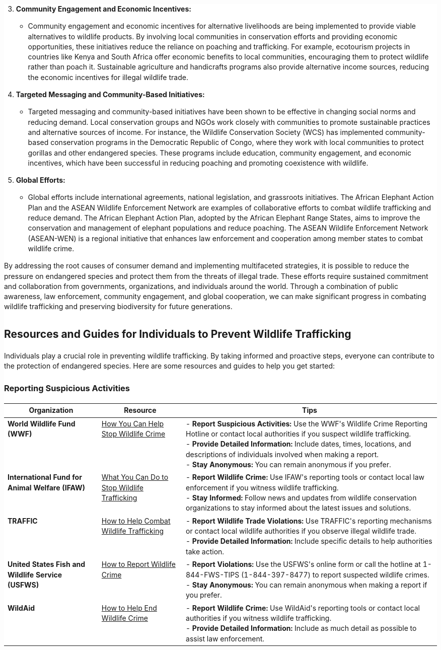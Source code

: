 3. **Community Engagement and Economic Incentives:**
   - Community engagement and economic incentives for alternative livelihoods are being implemented to provide viable alternatives to wildlife products. By involving local communities in conservation efforts and providing economic opportunities, these initiatives reduce the reliance on poaching and trafficking. For example, ecotourism projects in countries like Kenya and South Africa offer economic benefits to local communities, encouraging them to protect wildlife rather than poach it. Sustainable agriculture and handicrafts programs also provide alternative income sources, reducing the economic incentives for illegal wildlife trade.

4. **Targeted Messaging and Community-Based Initiatives:**
   - Targeted messaging and community-based initiatives have been shown to be effective in changing social norms and reducing demand. Local conservation groups and NGOs work closely with communities to promote sustainable practices and alternative sources of income. For instance, the Wildlife Conservation Society (WCS) has implemented community-based conservation programs in the Democratic Republic of Congo, where they work with local communities to protect gorillas and other endangered species. These programs include education, community engagement, and economic incentives, which have been successful in reducing poaching and promoting coexistence with wildlife.

5. **Global Efforts:**
   - Global efforts include international agreements, national legislation, and grassroots initiatives. The African Elephant Action Plan and the ASEAN Wildlife Enforcement Network are examples of collaborative efforts to combat wildlife trafficking and reduce demand. The African Elephant Action Plan, adopted by the African Elephant Range States, aims to improve the conservation and management of elephant populations and reduce poaching. The ASEAN Wildlife Enforcement Network (ASEAN-WEN) is a regional initiative that enhances law enforcement and cooperation among member states to combat wildlife crime.

By addressing the root causes of consumer demand and implementing multifaceted strategies, it is possible to reduce the pressure on endangered species and protect them from the threats of illegal trade. These efforts require sustained commitment and collaboration from governments, organizations, and individuals around the world. Through a combination of public awareness, law enforcement, community engagement, and global cooperation, we can make significant progress in combating wildlife trafficking and preserving biodiversity for future generations.

## Resources and Guides for Individuals to Prevent Wildlife Trafficking

Individuals play a crucial role in preventing wildlife trafficking. By taking informed and proactive steps, everyone can contribute to the protection of endangered species. Here are some resources and guides to help you get started:

### Reporting Suspicious Activities

| Organization | Resource | Tips |
|--------------|----------|------|
| **World Wildlife Fund (WWF)** | [How You Can Help Stop Wildlife Crime](https://www.worldwildlife.org/act/how-you-can-help/stop-wildlife-crime) | - **Report Suspicious Activities:** Use the WWF's Wildlife Crime Reporting Hotline or contact local authorities if you suspect wildlife trafficking. <br> - **Provide Detailed Information:** Include dates, times, locations, and descriptions of individuals involved when making a report. <br> - **Stay Anonymous:** You can remain anonymous if you prefer. |
| **International Fund for Animal Welfare (IFAW)** | [What You Can Do to Stop Wildlife Trafficking](https://www.ifaw.org/united-states/what-you-can-do-stop-wildlife-trafficking) | - **Report Wildlife Crime:** Use IFAW's reporting tools or contact local law enforcement if you witness wildlife trafficking. <br> - **Stay Informed:** Follow news and updates from wildlife conservation organizations to stay informed about the latest issues and solutions. |
| **TRAFFIC** | [How to Help Combat Wildlife Trafficking](https://www.traffic.org/get-involved/) | - **Report Wildlife Trade Violations:** Use TRAFFIC's reporting mechanisms or contact local wildlife authorities if you observe illegal wildlife trade. <br> - **Provide Detailed Information:** Include specific details to help authorities take action. |
| **United States Fish and Wildlife Service (USFWS)** | [How to Report Wildlife Crime](https://www.fws.gov/le/report-violations.html) | - **Report Violations:** Use the USFWS's online form or call the hotline at 1-844-FWS-TIPS (1-844-397-8477) to report suspected wildlife crimes. <br> - **Stay Anonymous:** You can remain anonymous when making a report if you prefer. |
| **WildAid** | [How to Help End Wildlife Crime](https://www.wildaid.org/take-action/) | - **Report Wildlife Crime:** Use WildAid's reporting tools or contact local authorities if you witness wildlife trafficking. <br> - **Provide Detailed Information:** Include as much detail as possible to assist law enforcement. |

